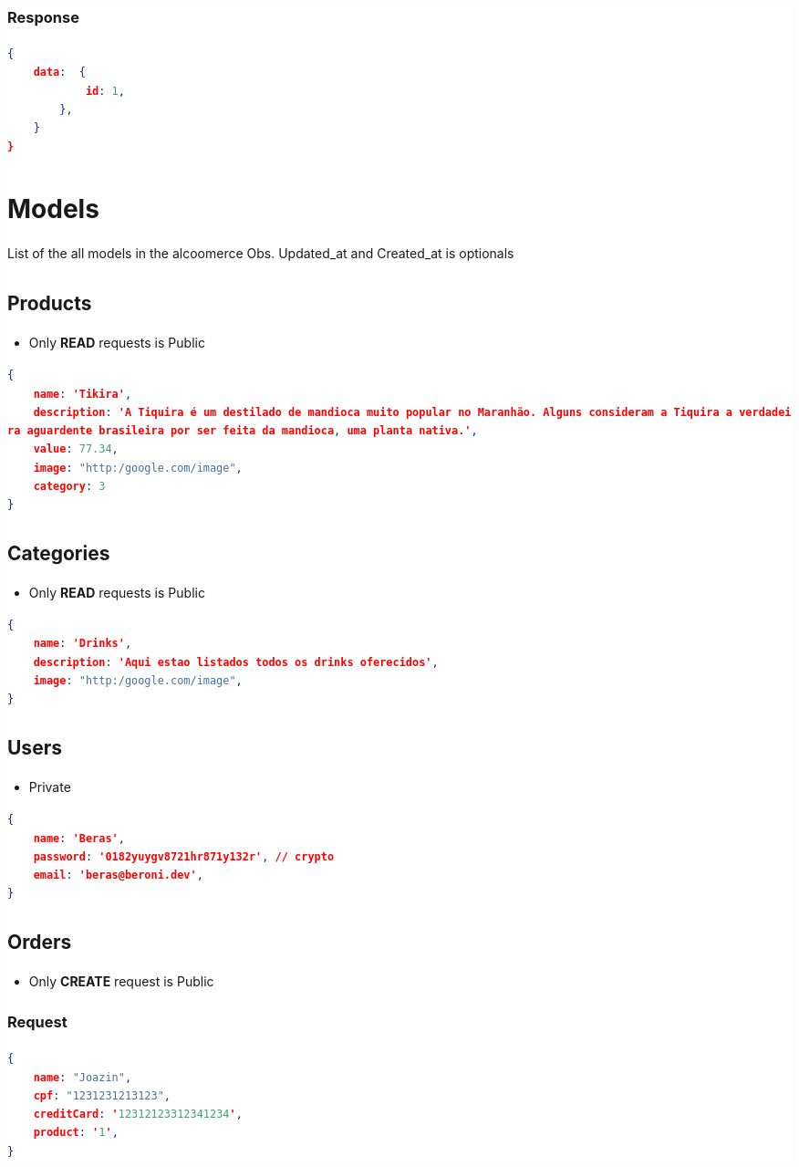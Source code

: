 ### Response
```json
{
	data:  {
			id: 1,
		},
	}
}
```


# Models
List of the all models in the alcoomerce
Obs. Updated_at and Created_at is optionals
## Products
- Only **READ** requests is Public
```json
{
    name: 'Tikira',
    description: 'A Tiquira é um destilado de mandioca muito popular no Maranhão. Alguns consideram a Tiquira a verdadeira aguardente brasileira por ser feita da mandioca, uma planta nativa.',
	value: 77.34,
	image: "http:/google.com/image",
	category: 3  
}
```

## Categories
- Only **READ** requests is Public
```json
{
    name: 'Drinks',
    description: 'Aqui estao listados todos os drinks oferecidos',
	image: "http:/google.com/image",
}
```

## Users
- Private
```json
{
    name: 'Beras',
	password: '0182yuygv8721hr871y132r', // crypto
	email: 'beras@beroni.dev',
}
```

## Orders
- Only **CREATE** request is Public
### Request
```json
{
	name: "Joazin",
	cpf: "1231231213123",
	creditCard: '12312123312341234',
	product: '1',	
}
```
